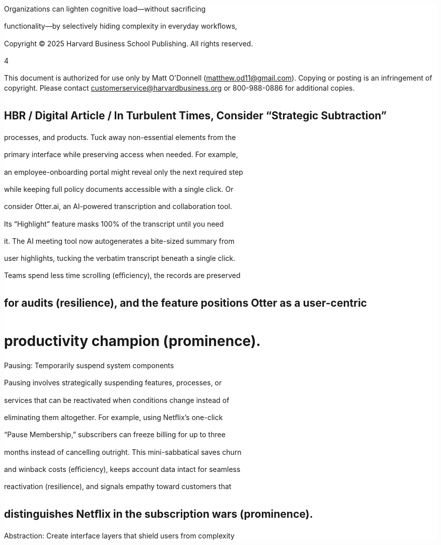 Organizations can lighten cognitive load—without sacriﬁcing

functionality—by selectively hiding complexity in everyday workﬂows,

Copyright © 2025 Harvard Business School Publishing. All rights reserved.

4

This document is authorized for use only by Matt O'Donnell (matthew.od11@gmail.com). Copying or posting is an infringement of copyright. Please contact customerservice@harvardbusiness.org or 800-988-0886 for additional copies.

## HBR / Digital Article / In Turbulent Times, Consider “Strategic Subtraction”

processes, and products. Tuck away non-essential elements from the

primary interface while preserving access when needed. For example,

an employee-onboarding portal might reveal only the next required step

while keeping full policy documents accessible with a single click. Or

consider Otter.ai, an AI-powered transcription and collaboration tool.

Its “Highlight” feature masks 100% of the transcript until you need

it. The AI meeting tool now autogenerates a bite-sized summary from

user highlights, tucking the verbatim transcript beneath a single click.

Teams spend less time scrolling (eﬃciency), the records are preserved

## for audits (resilience), and the feature positions Otter as a user-centric

# productivity champion (prominence).

Pausing: Temporarily suspend system components

Pausing involves strategically suspending features, processes, or

services that can be reactivated when conditions change instead of

eliminating them altogether. For example, using Netﬂix’s one-click

“Pause Membership,” subscribers can freeze billing for up to three

months instead of cancelling outright. This mini-sabbatical saves churn

and winback costs (eﬃciency), keeps account data intact for seamless

reactivation (resilience), and signals empathy toward customers that

## distinguishes Netﬂix in the subscription wars (prominence).

Abstraction: Create interface layers that shield users from complexity
